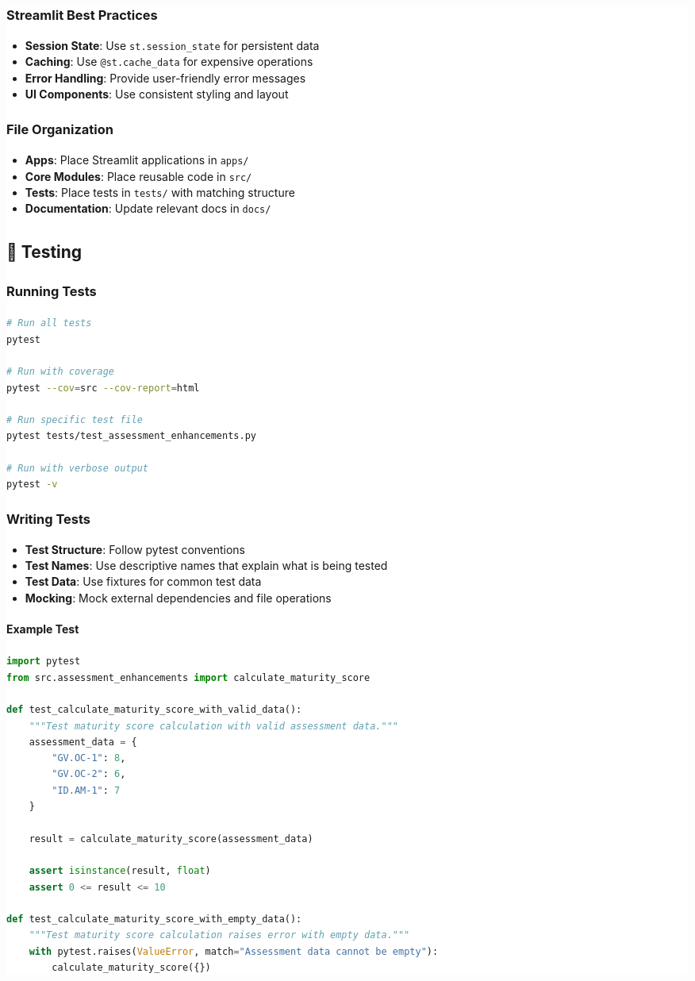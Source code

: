 ### Streamlit Best Practices
- **Session State**: Use `st.session_state` for persistent data
- **Caching**: Use `@st.cache_data` for expensive operations
- **Error Handling**: Provide user-friendly error messages
- **UI Components**: Use consistent styling and layout

### File Organization
- **Apps**: Place Streamlit applications in `apps/`
- **Core Modules**: Place reusable code in `src/`
- **Tests**: Place tests in `tests/` with matching structure
- **Documentation**: Update relevant docs in `docs/`

## 🧪 Testing

### Running Tests
```bash
# Run all tests
pytest

# Run with coverage
pytest --cov=src --cov-report=html

# Run specific test file
pytest tests/test_assessment_enhancements.py

# Run with verbose output
pytest -v
```

### Writing Tests
- **Test Structure**: Follow pytest conventions
- **Test Names**: Use descriptive names that explain what is being tested
- **Test Data**: Use fixtures for common test data
- **Mocking**: Mock external dependencies and file operations

#### Example Test
```python
import pytest
from src.assessment_enhancements import calculate_maturity_score

def test_calculate_maturity_score_with_valid_data():
    """Test maturity score calculation with valid assessment data."""
    assessment_data = {
        "GV.OC-1": 8,
        "GV.OC-2": 6,
        "ID.AM-1": 7
    }
    
    result = calculate_maturity_score(assessment_data)
    
    assert isinstance(result, float)
    assert 0 <= result <= 10

def test_calculate_maturity_score_with_empty_data():
    """Test maturity score calculation raises error with empty data."""
    with pytest.raises(ValueError, match="Assessment data cannot be empty"):
        calculate_maturity_score({})
```
